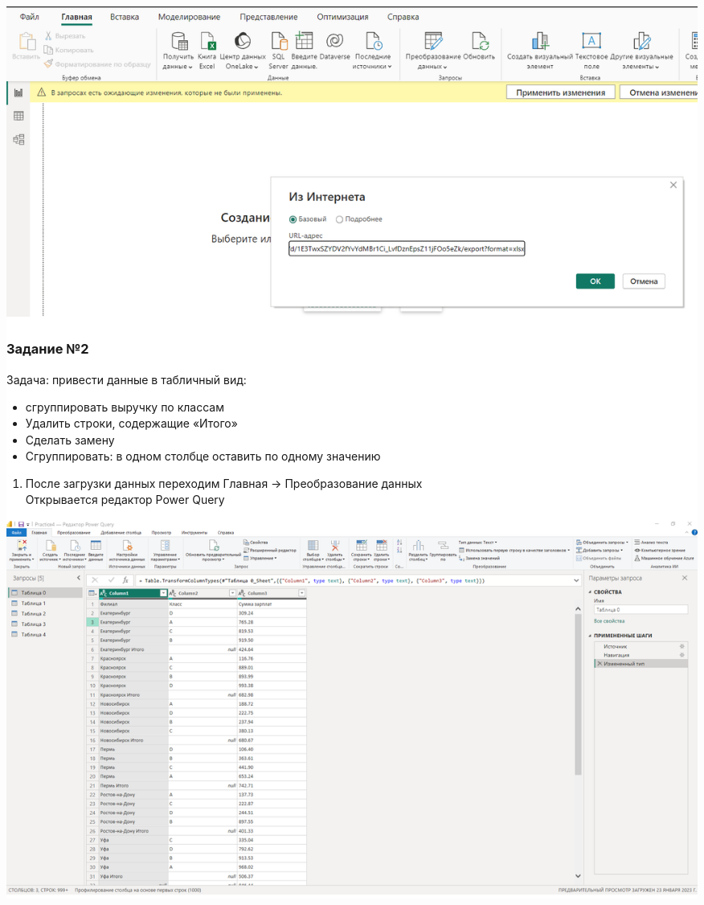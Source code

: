 ![005](/GBPowerBI/Pictures/005_056.PNG)

### Задание №2

Задача: привести данные в табличный вид:
+ сгруппировать выручку по классам 
+ Удалить строки, содержащие «Итого» 
+ Сделать замену 
+ Сгруппировать: в одном столбце оставить по одному значению 

1. После загрузки данных переходим Главная -> Преобразование данных <br>
Открывается редактор Power Query

![005](/GBPowerBI/Pictures/005_057.PNG)
